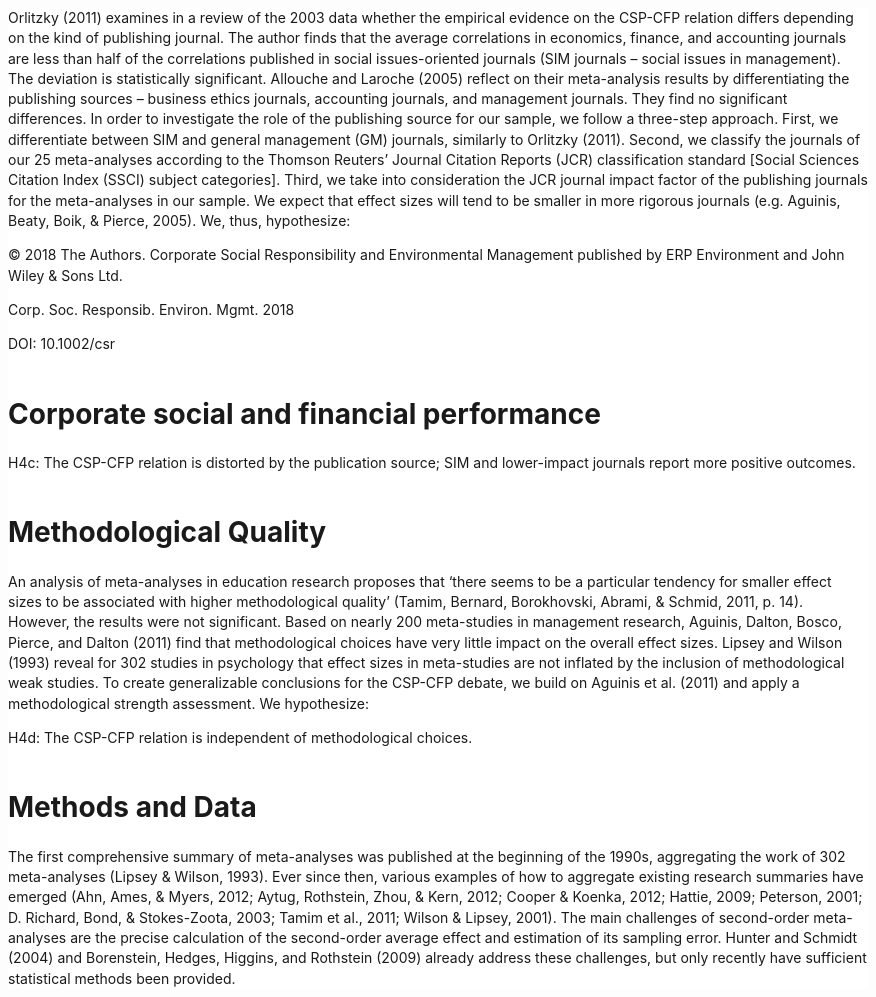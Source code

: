 Orlitzky (2011) examines in a review of the 2003 data whether the empirical evidence on the CSP-CFP relation differs depending on the kind of publishing journal. The author finds that the average correlations in economics, finance, and accounting journals are less than half of the correlations published in social issues-oriented journals (SIM journals – social issues in management). The deviation is statistically significant. Allouche and Laroche (2005) reflect on their meta-analysis results by differentiating the publishing sources – business ethics journals, accounting journals, and management journals. They find no significant differences. In order to investigate the role of the publishing source for our sample, we follow a three-step approach. First, we differentiate between SIM and general management (GM) journals, similarly to Orlitzky (2011). Second, we classify the journals of our 25 meta-analyses according to the Thomson Reuters’ Journal Citation Reports (JCR) classification standard [Social Sciences Citation Index (SSCI) subject categories]. Third, we take into consideration the JCR journal impact factor of the publishing journals for the meta-analyses in our sample. We expect that effect sizes will tend to be smaller in more rigorous journals (e.g. Aguinis, Beaty, Boik, & Pierce, 2005). We, thus, hypothesize:

© 2018 The Authors. Corporate Social Responsibility and Environmental Management published by ERP Environment and John Wiley & Sons Ltd.

Corp. Soc. Responsib. Environ. Mgmt. 2018

DOI: 10.1002/csr

# Corporate social and financial performance

H4c: The CSP-CFP relation is distorted by the publication source; SIM and lower-impact journals report more positive outcomes.

# Methodological Quality

An analysis of meta-analyses in education research proposes that ‘there seems to be a particular tendency for smaller effect sizes to be associated with higher methodological quality’ (Tamim, Bernard, Borokhovski, Abrami, & Schmid, 2011, p. 14). However, the results were not significant. Based on nearly 200 meta-studies in management research, Aguinis, Dalton, Bosco, Pierce, and Dalton (2011) find that methodological choices have very little impact on the overall effect sizes. Lipsey and Wilson (1993) reveal for 302 studies in psychology that effect sizes in meta-studies are not inflated by the inclusion of methodological weak studies. To create generalizable conclusions for the CSP-CFP debate, we build on Aguinis et al. (2011) and apply a methodological strength assessment. We hypothesize:

H4d: The CSP-CFP relation is independent of methodological choices.

# Methods and Data

The first comprehensive summary of meta-analyses was published at the beginning of the 1990s, aggregating the work of 302 meta-analyses (Lipsey & Wilson, 1993). Ever since then, various examples of how to aggregate existing research summaries have emerged (Ahn, Ames, & Myers, 2012; Aytug, Rothstein, Zhou, & Kern, 2012; Cooper & Koenka, 2012; Hattie, 2009; Peterson, 2001; D. Richard, Bond, & Stokes-Zoota, 2003; Tamim et al., 2011; Wilson & Lipsey, 2001). The main challenges of second-order meta-analyses are the precise calculation of the second-order average effect and estimation of its sampling error. Hunter and Schmidt (2004) and Borenstein, Hedges, Higgins, and Rothstein (2009) already address these challenges, but only recently have sufficient statistical methods been provided.
